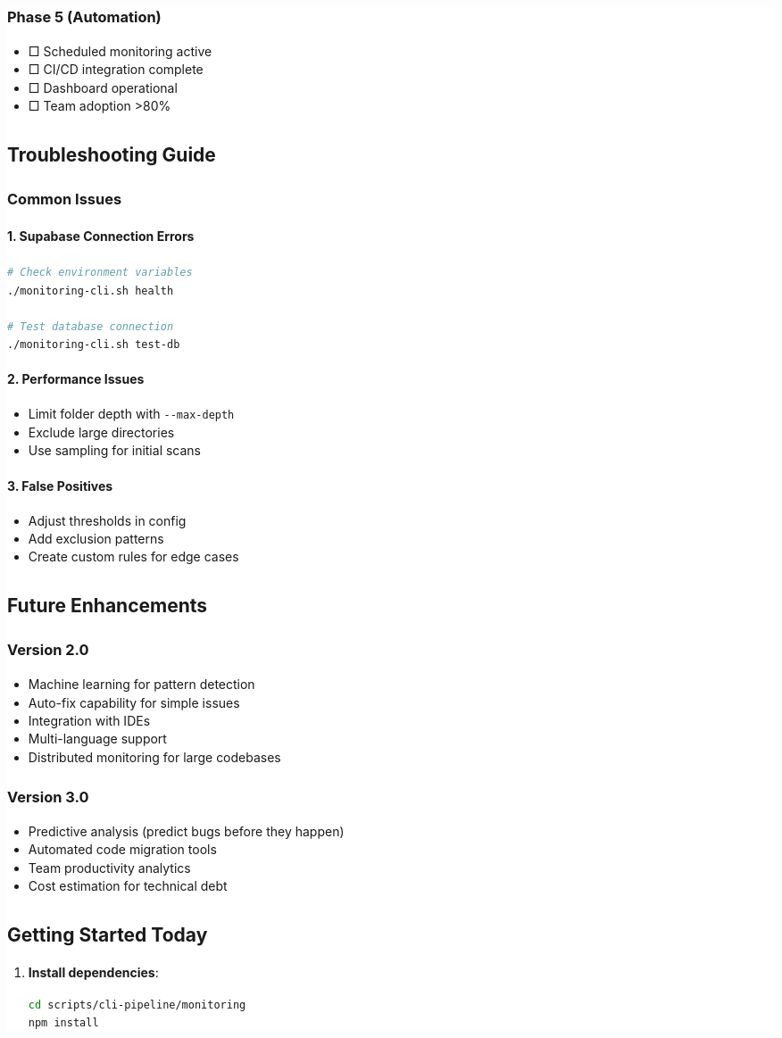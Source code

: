 ### Phase 5 (Automation)
- □ Scheduled monitoring active
- □ CI/CD integration complete
- □ Dashboard operational
- □ Team adoption >80%

## Troubleshooting Guide

### Common Issues

#### 1. Supabase Connection Errors
```bash
# Check environment variables
./monitoring-cli.sh health

# Test database connection
./monitoring-cli.sh test-db
```

#### 2. Performance Issues
- Limit folder depth with `--max-depth`
- Exclude large directories
- Use sampling for initial scans

#### 3. False Positives
- Adjust thresholds in config
- Add exclusion patterns
- Create custom rules for edge cases

## Future Enhancements

### Version 2.0
- Machine learning for pattern detection
- Auto-fix capability for simple issues
- Integration with IDEs
- Multi-language support
- Distributed monitoring for large codebases

### Version 3.0
- Predictive analysis (predict bugs before they happen)
- Automated code migration tools
- Team productivity analytics
- Cost estimation for technical debt

## Getting Started Today

1. **Install dependencies**:
   ```bash
   cd scripts/cli-pipeline/monitoring
   npm install
   ```
